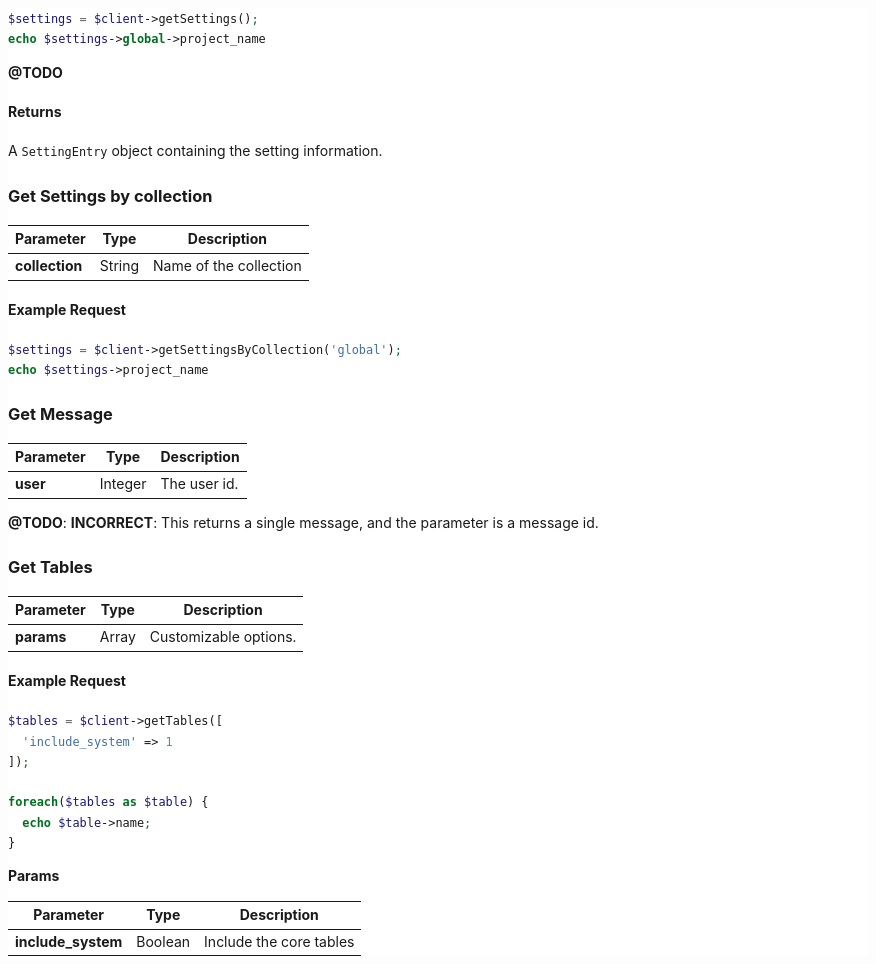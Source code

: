 ```php
$settings = $client->getSettings();
echo $settings->global->project_name
```

**@TODO**

#### Returns

A `SettingEntry` object containing the setting information.

### Get Settings by collection

Parameter    | Type    | Description
------------- | ------- | -----------
**collection**    | String  | Name of the collection

#### Example Request

```php
$settings = $client->getSettingsByCollection('global');
echo $settings->project_name
```

### Get Message

Parameter    | Type    | Description
------------- | ------- | -----------
**user**          | Integer | The user id.

**@TODO**:
**INCORRECT**: This returns a single message, and the parameter is a message id.

### Get Tables

Parameter    | Type    | Description
------------- | ------- | -----------
**params**        | Array   | Customizable options.

#### Example Request

```php
$tables = $client->getTables([
  'include_system' => 1
]);

foreach($tables as $table) {
  echo $table->name;
}
```

**Params**

Parameter    | Type    | Description
------------- | ------- | -----------
**include_system**| Boolean | Include the core tables
